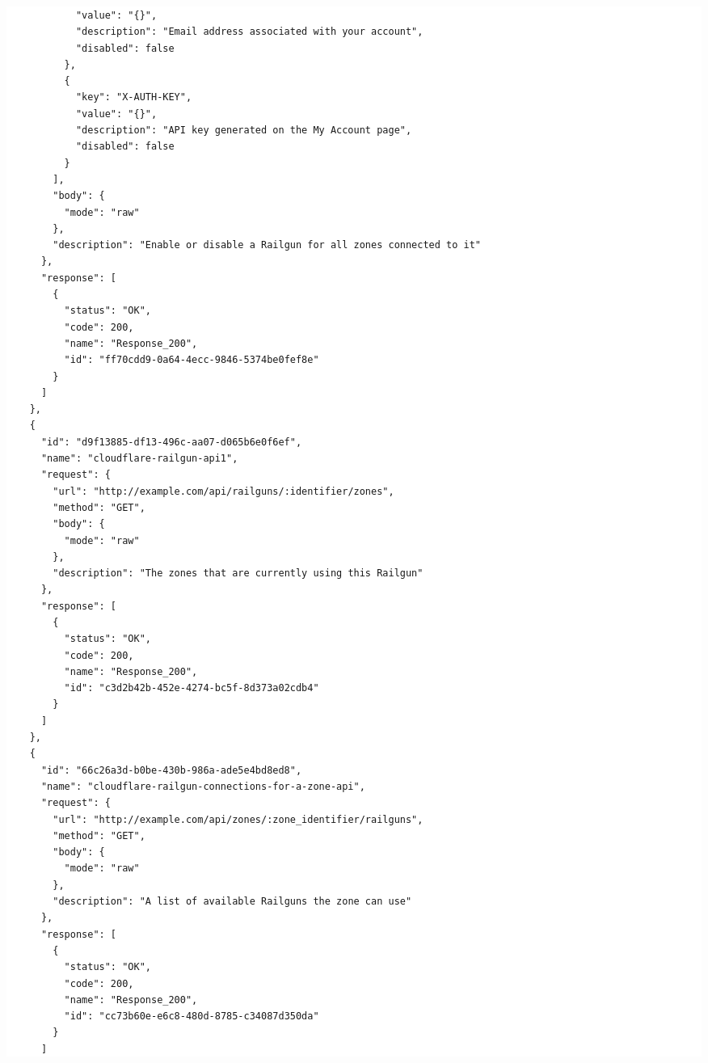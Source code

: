                 "value": "{}",
                "description": "Email address associated with your account",
                "disabled": false
              },
              {
                "key": "X-AUTH-KEY",
                "value": "{}",
                "description": "API key generated on the My Account page",
                "disabled": false
              }
            ],
            "body": {
              "mode": "raw"
            },
            "description": "Enable or disable a Railgun for all zones connected to it"
          },
          "response": [
            {
              "status": "OK",
              "code": 200,
              "name": "Response_200",
              "id": "ff70cdd9-0a64-4ecc-9846-5374be0fef8e"
            }
          ]
        },
        {
          "id": "d9f13885-df13-496c-aa07-d065b6e0f6ef",
          "name": "cloudflare-railgun-api1",
          "request": {
            "url": "http://example.com/api/railguns/:identifier/zones",
            "method": "GET",
            "body": {
              "mode": "raw"
            },
            "description": "The zones that are currently using this Railgun"
          },
          "response": [
            {
              "status": "OK",
              "code": 200,
              "name": "Response_200",
              "id": "c3d2b42b-452e-4274-bc5f-8d373a02cdb4"
            }
          ]
        },
        {
          "id": "66c26a3d-b0be-430b-986a-ade5e4bd8ed8",
          "name": "cloudflare-railgun-connections-for-a-zone-api",
          "request": {
            "url": "http://example.com/api/zones/:zone_identifier/railguns",
            "method": "GET",
            "body": {
              "mode": "raw"
            },
            "description": "A list of available Railguns the zone can use"
          },
          "response": [
            {
              "status": "OK",
              "code": 200,
              "name": "Response_200",
              "id": "cc73b60e-e6c8-480d-8785-c34087d350da"
            }
          ]